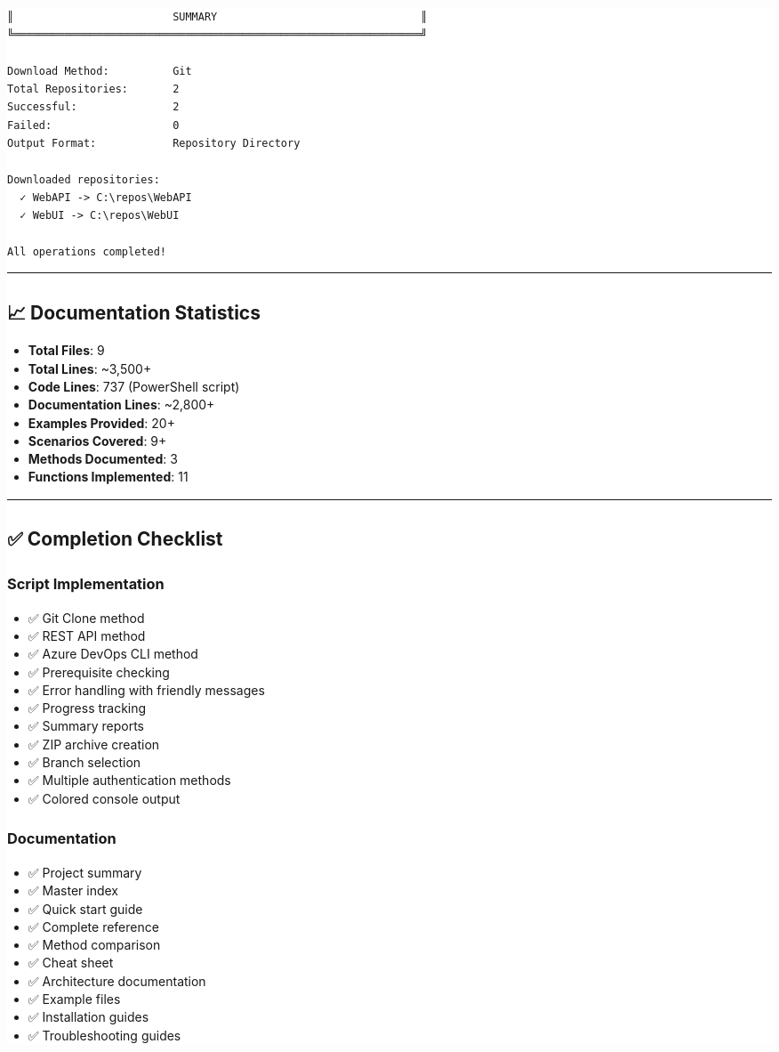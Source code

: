 ```
║                         SUMMARY                                ║
╚════════════════════════════════════════════════════════════════╝

Download Method:          Git
Total Repositories:       2
Successful:               2
Failed:                   0
Output Format:            Repository Directory

Downloaded repositories:
  ✓ WebAPI -> C:\repos\WebAPI
  ✓ WebUI -> C:\repos\WebUI

All operations completed!
```

---

## 📈 Documentation Statistics

- **Total Files**: 9
- **Total Lines**: ~3,500+
- **Code Lines**: 737 (PowerShell script)
- **Documentation Lines**: ~2,800+
- **Examples Provided**: 20+
- **Scenarios Covered**: 9+
- **Methods Documented**: 3
- **Functions Implemented**: 11

---

## ✅ Completion Checklist

### Script Implementation
- ✅ Git Clone method
- ✅ REST API method
- ✅ Azure DevOps CLI method
- ✅ Prerequisite checking
- ✅ Error handling with friendly messages
- ✅ Progress tracking
- ✅ Summary reports
- ✅ ZIP archive creation
- ✅ Branch selection
- ✅ Multiple authentication methods
- ✅ Colored console output

### Documentation
- ✅ Project summary
- ✅ Master index
- ✅ Quick start guide
- ✅ Complete reference
- ✅ Method comparison
- ✅ Cheat sheet
- ✅ Architecture documentation
- ✅ Example files
- ✅ Installation guides
- ✅ Troubleshooting guides
